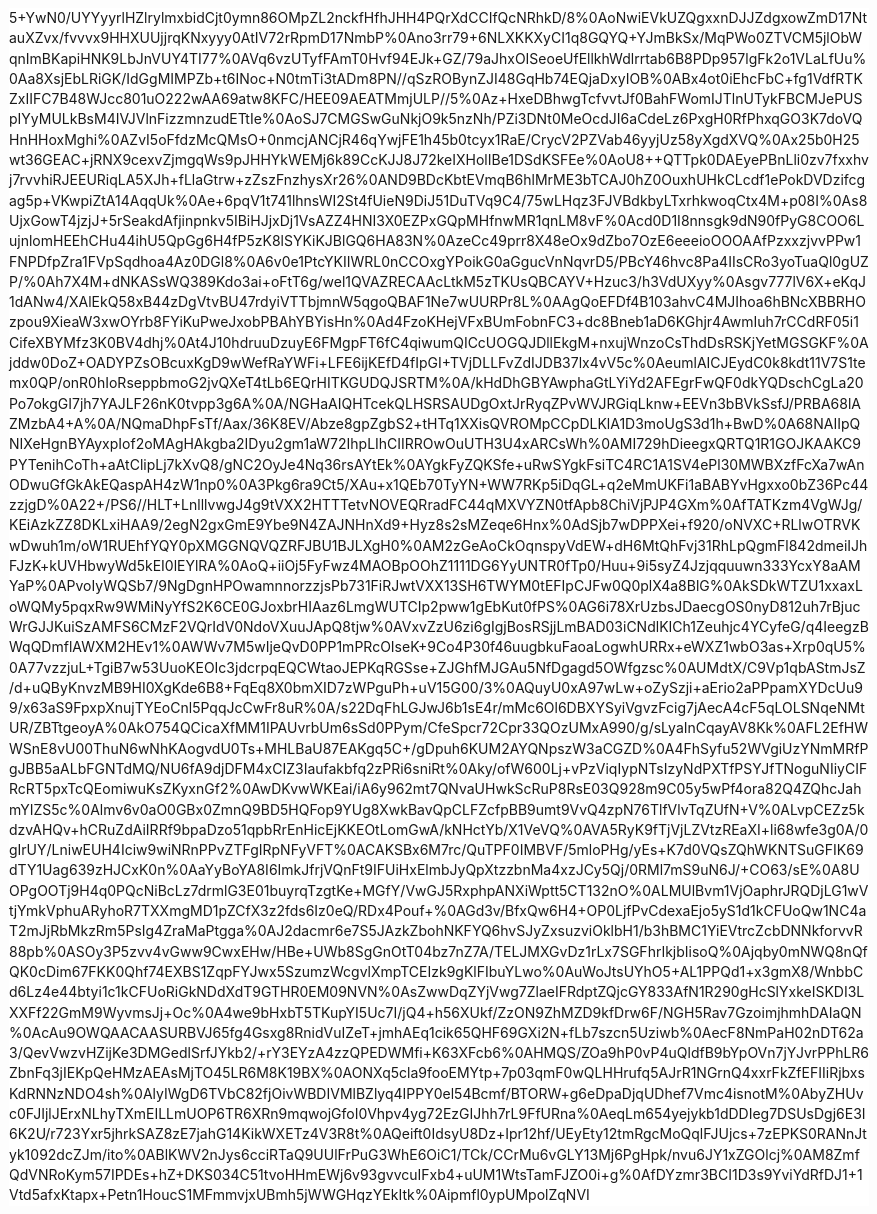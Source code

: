 5+YwN0/UYYyyrlHZlrylmxbidCjt0ymn86OMpZL2nckfHfhJHH4PQrXdCCIfQcNRhkD/8%0AoNwiEVkUZQgxxnDJJZdgxowZmD17NtauXZvx/fvvvx9HHXUUjjrqKNxyyy0AtIV72rRpmD17NmbP%0Ano3rr79+6NLXKKXyCI1q8GQYQ+YJmBkSx/MqPWo0ZTVCM5jlObWqnImBKapiHNK9LbJnVUY4TI77%0AVq6vzUTyfFAmT0Hvf94EJk+GZ/79aJhxOISeoeUfEllkhWdlrrtab6B8PDp957lgFk2o1VLaLfUu%0Aa8XsjEbLRiGK/IdGgMIMPZb+t6INoc+N0tmTi3tADm8PN//qSzROBynZJI48GqHb74EQjaDxyIOB%0ABx4ot0iEhcFbC+fg1VdfRTKZxIIFC7B48WJcc801uO222wAA69atw8KFC/HEE09AEATMmjULP//5%0Az+HxeDBhwgTcfvvtJf0BahFWomIJTlnUTykFBCMJePUSpIYyMULkBsM4IVJVlnFizzmnzudETtIe%0AoSJ7CMGSwGuNkjO9k5nzNh/PZi3DNt0MeOcdJI6aCdeLz6PxgH0RfPhxqGO3K7doVQHnHHoxMghi%0AZvI5oFfdzMcQMsO+0nmcjANCjR46qYwjFE1h45b0tcyx1RaE/CrycV2PZVab46yyjUz58yXgdXVQ%0Ax25b0H25wt36GEAC+jRNX9cexvZjmgqWs9pJHHYkWEMj6k89CcKJJ8J72keIXHolIBe1DSdKSFEe%0AoU8++QTTpk0DAEyePBnLli0zv7fxxhvj7rvvhiRJEEURiqLA5XJh+fLlaGtrw+zZszFnzhysXr26%0AND9BDcKbtEVmqB6hlMrME3bTCAJ0hZ0OuxhUHkCLcdf1ePokDVDzifcgag5p+VKwpiZtA14AqqUk%0Ae+6pqV1t741lhnsWI2St4fUieN9DiJ51DuTVq9C4/75wLHqz3FJVBdkbyLTxrhkwoqCtx4M+p08I%0As8UjxGowT4jzjJ+5rSeakdAfjinpnkv5IBiHJjxDj1VsAZZ4HNI3X0EZPxGQpMHfnwMR1qnLM8vF%0Acd0D1I8nnsgk9dN90fPyG8COO6LujnlomHEEhCHu44ihU5QpGg6H4fP5zK8lSYKiKJBlGQ6HA83N%0AzeCc49prr8X48eOx9dZbo7OzE6eeeioOOOAAfPzxxzjvvPPw1FNPDfpZra1FVpSqdhoa4Az0DGl8%0A6v0e1PtcYKIIWRL0nCCOxgYPoikG0aGgucVnNqvrD5/PBcY46hvc8Pa4IIsCRo3yoTuaQl0gUZP/%0Ah7X4M+dNKASsWQ389Kdo3ai+oFtT6g/wel1QVAZRECAAcLtkM5zTKUsQBCAYV+Hzuc3/h3VdUXyy%0Asgv777lV6X+eKqJ1dANw4/XAlEkQ58xB44zDgVtvBU47rdyiVTTbjmnW5qgoQBAF1Ne7wUURPr8L%0AAgQoEFDf4B103ahvC4MJIhoa6hBNcXBBRHOzpou9XieaW3xwOYrb8FYiKuPweJxobPBAhYBYisHn%0Ad4FzoKHejVFxBUmFobnFC3+dc8Bneb1aD6KGhjr4AwmIuh7rCCdRF05i1CifeXBYMfz3K0BV4dhj%0At4J10hdruuDzuyE6FMgpFT6fC4qiwumQICcUOGQJDllEkgM+nxujWnzoCsThdDsRSKjYetMGSGKF%0Ajddw0DoZ+OADYPZsOBcuxKgD9wWefRaYWFi+LFE6ijKEfD4fIpGI+TVjDLLFvZdIJDB37lx4vV5c%0AeumlAICJEydC0k8kdt11V7S1temx0QP/onR0hIoRseppbmoG2jvQXeT4tLb6EQrHITKGUDQJSRTM%0A/kHdDhGBYAwphaGtLYiYd2AFEgrFwQF0dkYQDschCgLa20Po7okgGI7jh7YAJLF26nK0tvpp3g6A%0A/NGHaAIQHTcekQLHSRSAUDgOxtJrRyqZPvWVJRGiqLknw+EEVn3bBVkSsfJ/PRBA68lAZMzbA4+A%0A/NQmaDhpFsTf/Aax/36K8EV/Abze8gpZgbS2+tHTq1XXisQVROMpCCpDLKlA1D3moUgS3d1h+BwD%0A68NAIIpQNIXeHgnBYAyxpIof2oMAgHAkgba2IDyu2gm1aW72IhpLIhCIIRROwOuUTH3U4xARCsWh%0AMI729hDieegxQRTQ1R1GOJKAAKC9PYTenihCoTh+aAtClipLj7kXvQ8/gNC2OyJe4Nq36rsAYtEk%0AYgkFyZQKSfe+uRwSYgkFsiTC4RC1A1SV4ePl30MWBXzfFcXa7wAnODwuGfGkAkEQaspAH4zW1np0%0A3Pkg6ra9Ct5/XAu+x1QEb70TyYN+WW7RKp5iDqGL+q2eMmUKFi1aBABYvHgxxo0bZ36Pc44zzjgD%0A22+/PS6//HLT+LnlllvwgJ4g9tVXX2HTTTetvNOVEQRradFC44qMXVYZN0tfApb8ChiVjPJP4GXm%0AfTATKzm4VgWJg/KEiAzkZZ8DKLxiHAA9/2egN2gxGmE9Ybe9N4ZAJNHnXd9+Hyz8s2sMZeqe6Hnx%0AdSjb7wDPPXei+f920/oNVXC+RLlwOTRVKwDwuh1m/oW1RUEhfYQY0pXMGGNQVQZRFJBU1BJLXgH0%0AM2zGeAoCkOqnspyVdEW+dH6MtQhFvj31RhLpQgmFl842dmeiIJhFJzK+kUVHbwyWd5kEI0lEYlRA%0AoQ+iiOj5FyFwz4MAOBpOOhZ1111DG6YyUNTR0fTp0/Huu+9i5syZ4Jzjqquuwn333YcxY8aAMYaP%0APvoIyWQSb7/9NgDgnHPOwamnnorzzjsPb731FiRJwtVXX13SH6TWYM0tEFIpCJFw0Q0plX4a8BlG%0AkSDkWTZU1xxaxLoWQMy5pqxRw9WMiNyYfS2K6CE0GJoxbrHIAaz6LmgWUTCIp2pww1gEbKut0fPS%0AG6i78XrUzbsJDaecgOS0nyD812uh7rBjucWrGJJKuiSzAMFS6CMzF2VQrIdV0NdoVXuuJApQ8tjw%0AVxvZzU6zi6gIgjBosRSjjLmBAD03iCNdlKICh1Zeuhjc4YCyfeG/q4IeegzBWqQDmflAWXM2HEv1%0AWWv7M5wIjeQvD0PP1mPRcOIseK+9Co4P30f46uugbkuFaoaLogwhURRx+eWXZ1wbO3as+Xrp0qU5%0A77vzzjuL+TgiB7w53UuoKEOIc3jdcrpqEQCWtaoJEPKqRGSse+ZJGhfMJGAu5NfDgagd5OWfgzsc%0AUMdtX/C9Vp1qbAStmJsZ/d+uQByKnvzMB9HI0XgKde6B8+FqEq8X0bmXID7zWPguPh+uV15G00/3%0AQuyU0xA97wLw+oZySzji+aErio2aPPpamXYDcUu99/x63aS9FpxpXnujTYEoCnl5PqqJcCwFr8uR%0A/s22DqFhLGJwJ6b1sE4r/mMc6Ol6DBXYSyiVgvzFcig7jAecA4cF5qLOLSNqeNMtUR/ZBTtgeoyA%0AkO754QCicaXfMM1IPAUvrbUm6sSd0PPym/CfeSpcr72Cpr33QOzUMxA990/g/sLyaInCqayAV8Kk%0AFL2EfHWWSnE8vU00ThuN6wNhKAogvdU0Ts+MHLBaU87EAKgq5C+/gDpuh6KUM2AYQNpszW3aCGZD%0A4FhSyfu52WVgiUzYNmMRfPgJBB5aALbFGNTdMQ/NU6fA9djDFM4xCIZ3Iaufakbfq2zPRi6sniRt%0Aky/ofW600Lj+vPzViqIypNTsIzyNdPXTfPSYJfTNoguNIiyCIFRcRT5pxTcQEomiwuKsZKyxnGf2%0AwDKvwWKEai/iA6y962mt7QNvaUHwkScRuP8RsE03Q928m9C05y5wPf4ora82Q4ZQhcJahmYIZS5c%0Almv6v0aO0GBx0ZmnQ9BD5HQFop9YUg8XwkBavQpCLFZcfpBB9umt9VvQ4zpN76TlfVlvTqZUfN+V%0ALvpCEZz5kdzvAHQv+hCRuZdAiIRRf9bpaDzo51qpbRrEnHicEjKKEOtLomGwA/kNHctYb/X1VeVQ%0AVA5RyK9fTjVjLZVtzREaXI+li68wfe3g0A/0gIrUY/LniwEUH4Iciw9wiNRnPPvZTFgIRpNFyVFT%0ACAKSBx6M7rc/QuTPF0IMBVF/5mloPHg/yEs+K7d0VQsZQhWKNTSuGFIK69dTY1Uag639zHJCxK0n%0AaYyBoYA8I6ImkJfrjVQnFt9IFUiHxElmbJyQpXtzzbnMa4xzJCy5Qj/0RMl7mS9uN6J/+CO63/sE%0A8UOPgOOTj9H4q0PQcNiBcLz7drmlG3E01buyrqTzgtKe+MGfY/VwGJ5RxphpANXiWptt5CT132nO%0ALMUlBvm1VjOaphrJRQDjLG1wVtjYmkVphuARyhoR7TXXmgMD1pZCfX3z2fds6Iz0eQ/RDx4Pouf+%0AGd3v/BfxQw6H4+OP0LjfPvCdexaEjo5yS1d1kCFUoQw1NC4aT2mJjRbMkzRm5PsIg4ZraMaPtgga%0AJ2dacmr6e7S5JAzkZbohNKFYQ6hvSJyZxsuzviOklbH1/b3hBMC1YiEVtrcZcbDNNkforvvR88pb%0ASOy3P5zvv4vGww9CwxEHw/HBe+UWb8SgGnOtT04bz7nZ7A/TELJMXGvDz1rLx7SGFhrIkjbIisoQ%0Ajqby0mNWQ8nQfQK0cDim67FKK0Qhf74EXBS1ZqpFYJwx5SzumzWcgvlXmpTCEIzk9gKlFIbuYLwo%0AuWoJtsUYhO5+AL1PPQd1+x3gmX8/WnbbCd6Lz4e44btyi1c1kCFUoRiGkNDdXdT9GTHR0EM09NVN%0AsZwwDqZYjVwg7ZlaeIFRdptZQjcGY833AfN1R290gHcSlYxkeISKDI3LXXFf22GmM9WyvmsJj+Oc%0A4we9bHxbT5TKupYI5Uc7I/jQ4+h56XUkf/ZzON9ZhMZD9kfDrw6F/NGH5Rav7GzoimjhmhDAIaQN%0AcAu9OWQAACAASURBVJ65fg4Gsxg8RnidVuIZeT+jmhAEq1cik65QHF69GXi2N+fLb7szcn5Uziwb%0AecF8NmPaH02nDT62a3/QevVwzvHZijKe3DMGedlSrfJYkb2/+rY3EYzA4zzQPEDWMfi+K63XFcb6%0AHMQS/ZOa9hP0vP4uQldfB9bYpOVn7jYJvrPPhLR6ZbnFq3jIEKpQeHMzAEAsMjTO45LR6M8K19BX%0AONXq5cla9fooEMYtp+7p03qmF0wQLHHrufq5AJrR1NGrnQ4xxrFkZfEFIIiRjbxsKdRNNzNDO4sh%0AlyIWgD6TVbC82fjOivWBDIVMlBZlyq4IPPY0el54Bcmf/BTORW+g6eDpaDjqUDhef7Vmc4isnotM%0AbyZHUvc0FJIjlJErxNLhyTXmEILLmUOP6TR6XRn9mqwojGfoI0Vhpv4yg72EzGIJhh7rL9FfURna%0AeqLm654yejykb1dDDIeg7DSUsDgj6E3I6K2U/r723Yxr5jhrkSAZ8zE7jahG14KikWXETz4V3R8t%0AQeift0IdsyU8Dz+Ipr12hf/UEyEty12tmRgcMoQqlFJUjcs+7zEPKS0RANnJtyk1092dcZJm/ito%0ABlKWV2nJys6cciRTaQ9UUlFrPuG3WhE6OiC1/TCk/CCrMu6vGLY13Mj6PgHpk/nvu6JY1xZGOlcj%0AM8ZmfQdVNRoKym57IPDEs+hZ+DKS034C51tvoHHmEWj6v93gvvcuIFxb4+uUM1WtsTamFJZO0i+g%0AfDYzmr3BCI1D3s9YviYdRfDJ1+1Vtd5afxKtapx+Petn1HoucS1MFmmvjxUBmh5jWWGHqzYEkItk%0Aipmfl0ypUMpolZqNVI